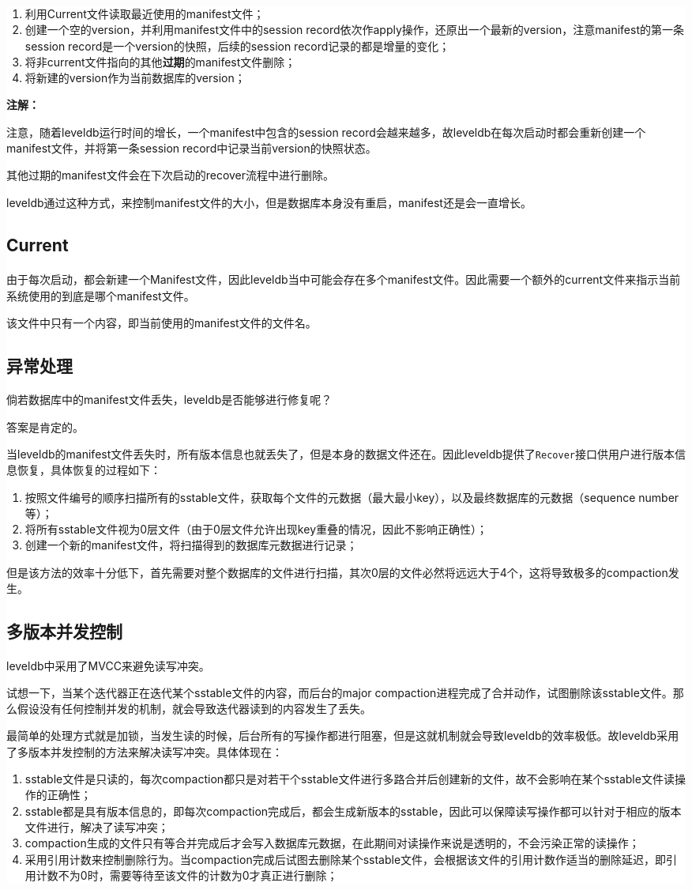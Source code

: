 1. 利用Current文件读取最近使用的manifest文件；
2. 创建一个空的version，并利用manifest文件中的session record依次作apply操作，还原出一个最新的version，注意manifest的第一条session record是一个version的快照，后续的session record记录的都是增量的变化；
3. 将非current文件指向的其他**过期**的manifest文件删除；
4. 将新建的version作为当前数据库的version；

**注解：**

注意，随着leveldb运行时间的增长，一个manifest中包含的session record会越来越多，故leveldb在每次启动时都会重新创建一个manifest文件，并将第一条session record中记录当前version的快照状态。

其他过期的manifest文件会在下次启动的recover流程中进行删除。

leveldb通过这种方式，来控制manifest文件的大小，但是数据库本身没有重启，manifest还是会一直增长。

## **Current**

由于每次启动，都会新建一个Manifest文件，因此leveldb当中可能会存在多个manifest文件。因此需要一个额外的current文件来指示当前系统使用的到底是哪个manifest文件。

该文件中只有一个内容，即当前使用的manifest文件的文件名。

## **异常处理**

倘若数据库中的manifest文件丢失，leveldb是否能够进行修复呢？

答案是肯定的。

当leveldb的manifest文件丢失时，所有版本信息也就丢失了，但是本身的数据文件还在。因此leveldb提供了`Recover`接口供用户进行版本信息恢复，具体恢复的过程如下：

1. 按照文件编号的顺序扫描所有的sstable文件，获取每个文件的元数据（最大最小key），以及最终数据库的元数据（sequence number等）；
2. 将所有sstable文件视为0层文件（由于0层文件允许出现key重叠的情况，因此不影响正确性）；
3. 创建一个新的manifest文件，将扫描得到的数据库元数据进行记录；

但是该方法的效率十分低下，首先需要对整个数据库的文件进行扫描，其次0层的文件必然将远远大于4个，这将导致极多的compaction发生。

## **多版本并发控制**

leveldb中采用了MVCC来避免读写冲突。

试想一下，当某个迭代器正在迭代某个sstable文件的内容，而后台的major compaction进程完成了合并动作，试图删除该sstable文件。那么假设没有任何控制并发的机制，就会导致迭代器读到的内容发生了丢失。

最简单的处理方式就是加锁，当发生读的时候，后台所有的写操作都进行阻塞，但是这就机制就会导致leveldb的效率极低。故leveldb采用了多版本并发控制的方法来解决读写冲突。具体体现在：

1. sstable文件是只读的，每次compaction都只是对若干个sstable文件进行多路合并后创建新的文件，故不会影响在某个sstable文件读操作的正确性；
2. sstable都是具有版本信息的，即每次compaction完成后，都会生成新版本的sstable，因此可以保障读写操作都可以针对于相应的版本文件进行，解决了读写冲突；
3. compaction生成的文件只有等合并完成后才会写入数据库元数据，在此期间对读操作来说是透明的，不会污染正常的读操作；
4. 采用引用计数来控制删除行为。当compaction完成后试图去删除某个sstable文件，会根据该文件的引用计数作适当的删除延迟，即引用计数不为0时，需要等待至该文件的计数为0才真正进行删除；
